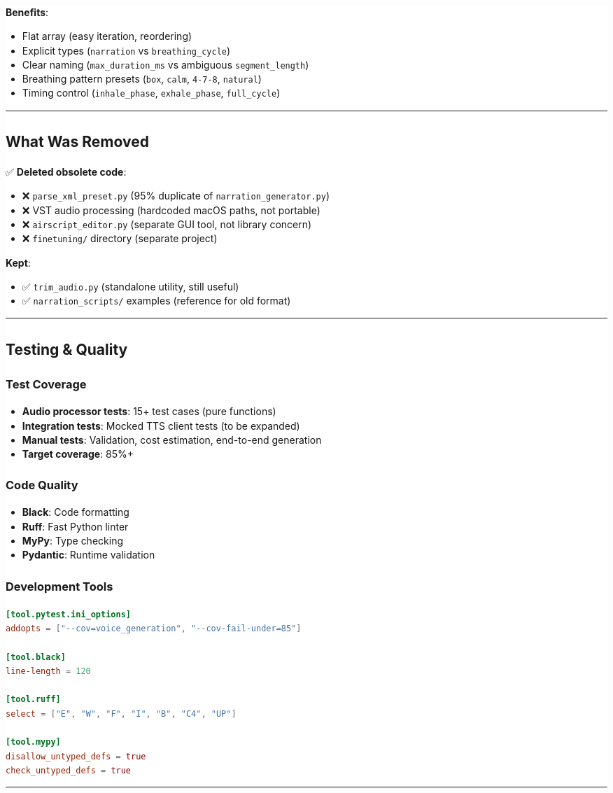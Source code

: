 **Benefits**:
- Flat array (easy iteration, reordering)
- Explicit types (`narration` vs `breathing_cycle`)
- Clear naming (`max_duration_ms` vs ambiguous `segment_length`)
- Breathing pattern presets (`box`, `calm`, `4-7-8`, `natural`)
- Timing control (`inhale_phase`, `exhale_phase`, `full_cycle`)

---

## What Was Removed

✅ **Deleted obsolete code**:
- ❌ `parse_xml_preset.py` (95% duplicate of `narration_generator.py`)
- ❌ VST audio processing (hardcoded macOS paths, not portable)
- ❌ `airscript_editor.py` (separate GUI tool, not library concern)
- ❌ `finetuning/` directory (separate project)

**Kept**:
- ✅ `trim_audio.py` (standalone utility, still useful)
- ✅ `narration_scripts/` examples (reference for old format)

---

## Testing & Quality

### Test Coverage

- **Audio processor tests**: 15+ test cases (pure functions)
- **Integration tests**: Mocked TTS client tests (to be expanded)
- **Manual tests**: Validation, cost estimation, end-to-end generation
- **Target coverage**: 85%+

### Code Quality

- **Black**: Code formatting
- **Ruff**: Fast Python linter
- **MyPy**: Type checking
- **Pydantic**: Runtime validation

### Development Tools

```toml
[tool.pytest.ini_options]
addopts = ["--cov=voice_generation", "--cov-fail-under=85"]

[tool.black]
line-length = 120

[tool.ruff]
select = ["E", "W", "F", "I", "B", "C4", "UP"]

[tool.mypy]
disallow_untyped_defs = true
check_untyped_defs = true
```

---
